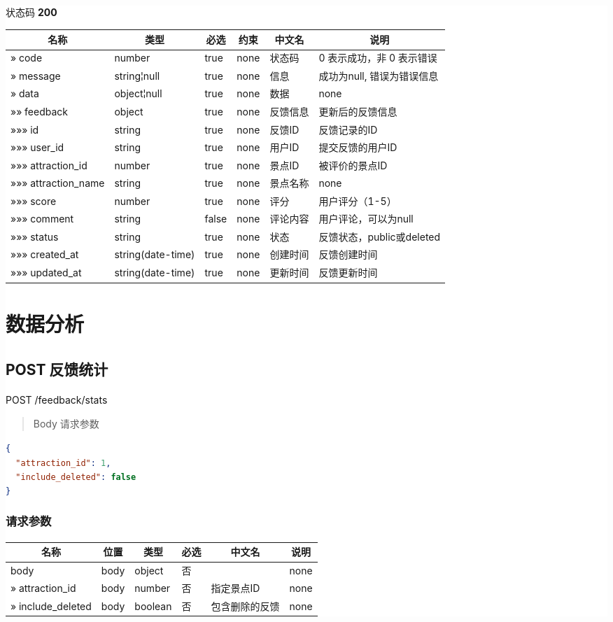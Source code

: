 状态码 **200**

|名称|类型|必选|约束|中文名|说明|
|---|---|---|---|---|---|
|» code|number|true|none|状态码|0 表示成功，非 0 表示错误|
|» message|string¦null|true|none|信息|成功为null, 错误为错误信息|
|» data|object¦null|true|none|数据|none|
|»» feedback|object|true|none|反馈信息|更新后的反馈信息|
|»»» id|string|true|none|反馈ID|反馈记录的ID|
|»»» user_id|string|true|none|用户ID|提交反馈的用户ID|
|»»» attraction_id|number|true|none|景点ID|被评价的景点ID|
|»»» attraction_name|string|true|none|景点名称|none|
|»»» score|number|true|none|评分|用户评分（1-5）|
|»»» comment|string|false|none|评论内容|用户评论，可以为null|
|»»» status|string|true|none|状态|反馈状态，public或deleted|
|»»» created_at|string(date-time)|true|none|创建时间|反馈创建时间|
|»»» updated_at|string(date-time)|true|none|更新时间|反馈更新时间|

# 数据分析

## POST 反馈统计

POST /feedback/stats

> Body 请求参数

```json
{
  "attraction_id": 1,
  "include_deleted": false
}
```

### 请求参数

|名称|位置|类型|必选|中文名|说明|
|---|---|---|---|---|---|
|body|body|object| 否 ||none|
|» attraction_id|body|number| 否 | 指定景点ID|none|
|» include_deleted|body|boolean| 否 | 包含删除的反馈|none|
